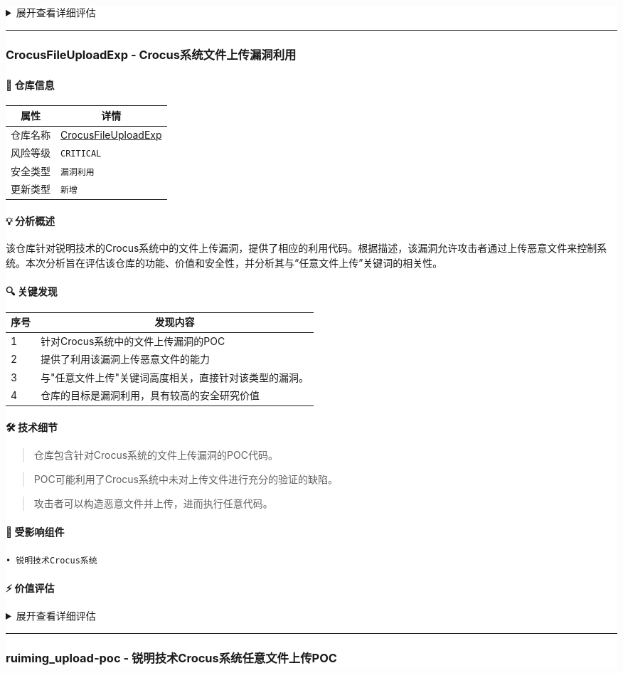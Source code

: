 <details><summary>展开查看详细评估</summary></details>

---

### CrocusFileUploadExp - Crocus系统文件上传漏洞利用

#### 📌 仓库信息

| 属性 | 详情 |
|------|------|
| 仓库名称 | [CrocusFileUploadExp](https://github.com/jisi-001/CrocusFileUploadExp) |
| 风险等级 | `CRITICAL` |
| 安全类型 | `漏洞利用` |
| 更新类型 | `新增` |

#### 💡 分析概述

该仓库针对锐明技术的Crocus系统中的文件上传漏洞，提供了相应的利用代码。根据描述，该漏洞允许攻击者通过上传恶意文件来控制系统。本次分析旨在评估该仓库的功能、价值和安全性，并分析其与“任意文件上传”关键词的相关性。

#### 🔍 关键发现

| 序号 | 发现内容 |
|------|----------|
| 1 | 针对Crocus系统中的文件上传漏洞的POC |
| 2 | 提供了利用该漏洞上传恶意文件的能力 |
| 3 | 与"任意文件上传"关键词高度相关，直接针对该类型的漏洞。 |
| 4 | 仓库的目标是漏洞利用，具有较高的安全研究价值 |

#### 🛠️ 技术细节

> 仓库包含针对Crocus系统的文件上传漏洞的POC代码。

> POC可能利用了Crocus系统中未对上传文件进行充分的验证的缺陷。

> 攻击者可以构造恶意文件并上传，进而执行任意代码。


#### 🎯 受影响组件

```
• 锐明技术Crocus系统
```

#### ⚡ 价值评估

<details><summary>展开查看详细评估</summary></details>

---

### ruiming_upload-poc - 锐明技术Crocus系统任意文件上传POC

